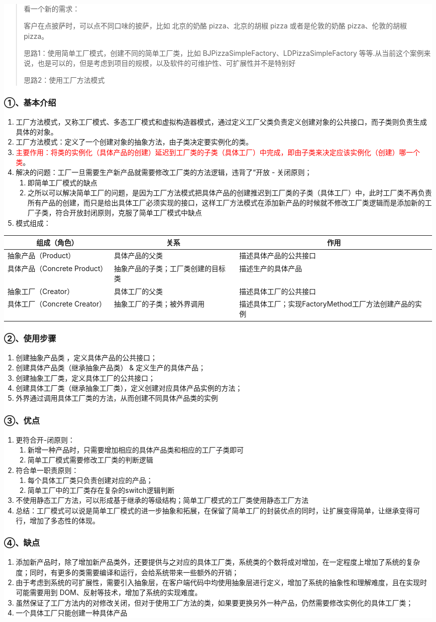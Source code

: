 > 看一个新的需求：
> 
> 客户在点披萨时，可以点不同口味的披萨，比如 北京的奶酪 pizza、北京的胡椒 pizza 或者是伦敦的奶酪 pizza、伦敦的胡椒 pizza。
> 
> 思路1：使用简单工厂模式，创建不同的简单工厂类，比如 BJPizzaSimpleFactory、LDPizzaSimpleFactory 等等.从当前这个案例来说，也是可以的，但是考虑到项目的规模，以及软件的可维护性、可扩展性并不是特别好
> 
> 思路2：使用工厂方法模式

### ①、基本介绍

1. 工厂方法模式，又称工厂模式、多态工厂模式和虚拟构造器模式，通过定义工厂父类负责定义创建对象的公共接口，而子类则负责生成具体的对象。
2. 工厂方法模式：定义了一个创建对象的抽象方法，由子类决定要实例化的类。
3. <font color="#ff0000">主要作用：将类的实例化（具体产品的创建）延迟到工厂类的子类（具体工厂）中完成，即由子类来决定应该实例化（创建）哪一个类</font>。
4.  解决的问题：工厂一旦需要生产新产品就需要修改工厂类的方法逻辑，违背了“开放 - 关闭原则；
	1. 即简单工厂模式的缺点
	2. 之所以可以解决简单工厂的问题，是因为工厂方法模式把具体产品的创建推迟到工厂类的子类（具体工厂）中，此时工厂类不再负责所有产品的创建，而只是给出具体工厂必须实现的接口，这样工厂方法模式在添加新产品的时候就不修改工厂类逻辑而是添加新的工厂子类，符合开放封闭原则，克服了简单工厂模式中缺点
5. 模式组成：

| 组成（角色） | 关系 | 作用 |
| ------------ | ---- | ---- |
|抽象产品（Product）|具体产品的父类|描述具体产品的公共接口|
|具体产品（Concrete Product）|抽象产品的子类；工厂类创建的目标类|描述生产的具体产品|
|抽象工厂（Creator）|具体工厂的父类|描述具体工厂的公共接口|
|具体工厂（Concrete Creator）|抽象工厂的子类；被外界调用|描述具体工厂；实现FactoryMethod工厂方法创建产品的实例|

### ②、使用步骤

1. 创建抽象产品类 ，定义具体产品的公共接口；
2. 创建具体产品类（继承抽象产品类） & 定义生产的具体产品；
3. 创建抽象工厂类，定义具体工厂的公共接口；
4. 创建具体工厂类（继承抽象工厂类），定义创建对应具体产品实例的方法；
5. 外界通过调用具体工厂类的方法，从而创建不同具体产品类的实例

### ③、优点

1. 更符合开-闭原则：
	1. 新增一种产品时，只需要增加相应的具体产品类和相应的工厂子类即可
	2. 简单工厂模式需要修改工厂类的判断逻辑
2. 符合单一职责原则：
	1. 每个具体工厂类只负责创建对应的产品；
	2. 简单工厂中的工厂类存在复杂的switch逻辑判断
3. 不使用静态工厂方法，可以形成基于继承的等级结构；简单工厂模式的工厂类使用静态工厂方法
4. 总结：工厂模式可以说是简单工厂模式的进一步抽象和拓展，在保留了简单工厂的封装优点的同时，让扩展变得简单，让继承变得可行，增加了多态性的体现。

### ④、缺点

1. 添加新产品时，除了增加新产品类外，还要提供与之对应的具体工厂类，系统类的个数将成对增加，在一定程度上增加了系统的复杂度；同时，有更多的类需要编译和运行，会给系统带来一些额外的开销；
2. 由于考虑到系统的可扩展性，需要引入抽象层，在客户端代码中均使用抽象层进行定义，增加了系统的抽象性和理解难度，且在实现时可能需要用到 DOM、反射等技术，增加了系统的实现难度。
3. 虽然保证了工厂方法内的对修改关闭，但对于使用工厂方法的类，如果要更换另外一种产品，仍然需要修改实例化的具体工厂类；
4. 一个具体工厂只能创建一种具体产品
